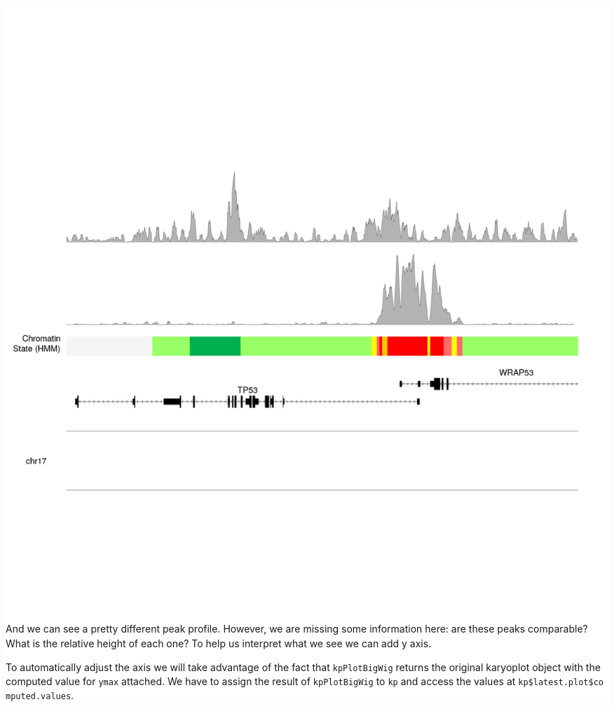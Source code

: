 ![plot of chunk Figure10](images//Figure10-1.png)

And we can see a pretty different peak profile. However, we are missing 
some information here: are these peaks comparable? What is the relative height 
of each one? To help us interpret what we see we can add y axis. 

To automatically adjust the axis we will take advantage of the fact that 
`kpPlotBigWig` returns the original karyoplot object with the computed value 
for `ymax` attached. We have to assign the result of `kpPlotBigWig` to `kp` and
access the values at `kp$latest.plot$computed.values`.
